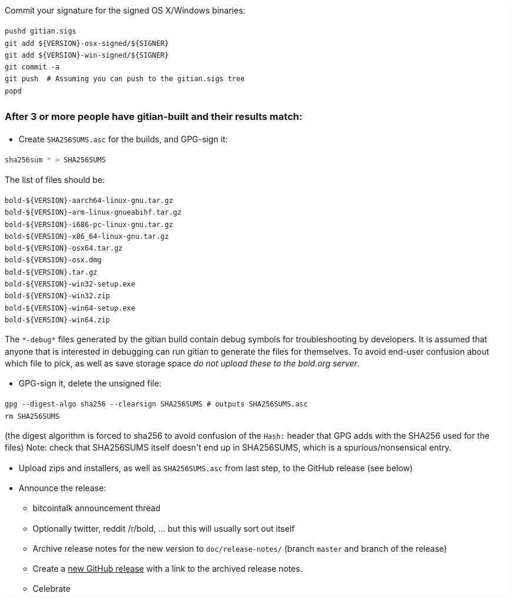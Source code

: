 Commit your signature for the signed OS X/Windows binaries:

    pushd gitian.sigs
    git add ${VERSION}-osx-signed/${SIGNER}
    git add ${VERSION}-win-signed/${SIGNER}
    git commit -a
    git push  # Assuming you can push to the gitian.sigs tree
    popd

### After 3 or more people have gitian-built and their results match:

- Create `SHA256SUMS.asc` for the builds, and GPG-sign it:

```bash
sha256sum * > SHA256SUMS
```

The list of files should be:
```
bold-${VERSION}-aarch64-linux-gnu.tar.gz
bold-${VERSION}-arm-linux-gnueabihf.tar.gz
bold-${VERSION}-i686-pc-linux-gnu.tar.gz
bold-${VERSION}-x86_64-linux-gnu.tar.gz
bold-${VERSION}-osx64.tar.gz
bold-${VERSION}-osx.dmg
bold-${VERSION}.tar.gz
bold-${VERSION}-win32-setup.exe
bold-${VERSION}-win32.zip
bold-${VERSION}-win64-setup.exe
bold-${VERSION}-win64.zip
```
The `*-debug*` files generated by the gitian build contain debug symbols
for troubleshooting by developers. It is assumed that anyone that is interested
in debugging can run gitian to generate the files for themselves. To avoid
end-user confusion about which file to pick, as well as save storage
space *do not upload these to the bold.org server*.

- GPG-sign it, delete the unsigned file:
```
gpg --digest-algo sha256 --clearsign SHA256SUMS # outputs SHA256SUMS.asc
rm SHA256SUMS
```
(the digest algorithm is forced to sha256 to avoid confusion of the `Hash:` header that GPG adds with the SHA256 used for the files)
Note: check that SHA256SUMS itself doesn't end up in SHA256SUMS, which is a spurious/nonsensical entry.

- Upload zips and installers, as well as `SHA256SUMS.asc` from last step, to the GitHub release (see below)

- Announce the release:

  - bitcointalk announcement thread

  - Optionally twitter, reddit /r/bold, ... but this will usually sort out itself

  - Archive release notes for the new version to `doc/release-notes/` (branch `master` and branch of the release)

  - Create a [new GitHub release](https://github.com/boldproject/Bold/releases/new) with a link to the archived release notes.

  - Celebrate
